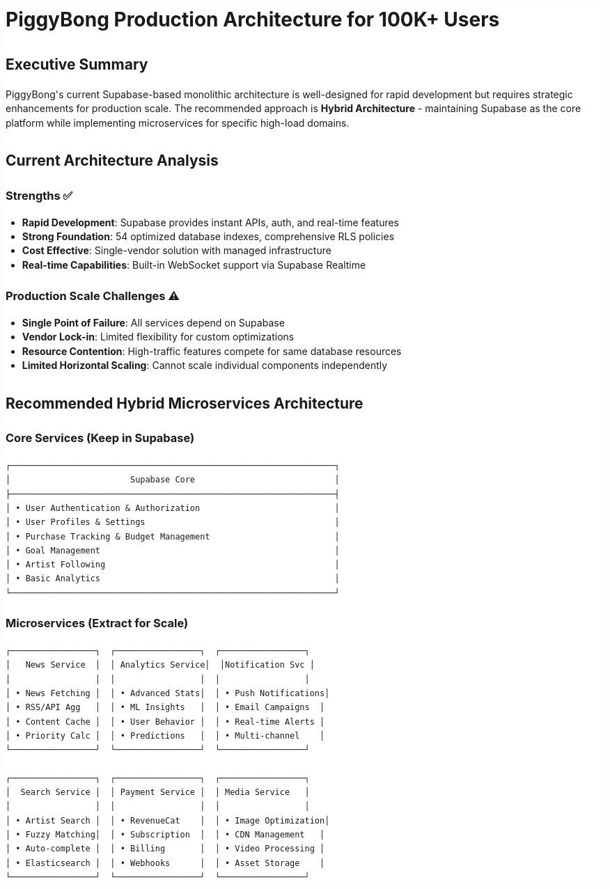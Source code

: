 # PiggyBong Production Architecture for 100K+ Users

## Executive Summary

PiggyBong's current Supabase-based monolithic architecture is well-designed for rapid development but requires strategic enhancements for production scale. The recommended approach is **Hybrid Architecture** - maintaining Supabase as the core platform while implementing microservices for specific high-load domains.

## Current Architecture Analysis

### Strengths ✅
- **Rapid Development**: Supabase provides instant APIs, auth, and real-time features
- **Strong Foundation**: 54 optimized database indexes, comprehensive RLS policies
- **Cost Effective**: Single-vendor solution with managed infrastructure
- **Real-time Capabilities**: Built-in WebSocket support via Supabase Realtime

### Production Scale Challenges ⚠️
- **Single Point of Failure**: All services depend on Supabase
- **Vendor Lock-in**: Limited flexibility for custom optimizations
- **Resource Contention**: High-traffic features compete for same database resources
- **Limited Horizontal Scaling**: Cannot scale individual components independently

## Recommended Hybrid Microservices Architecture

### Core Services (Keep in Supabase)
```
┌─────────────────────────────────────────────────────────────────┐
│                        Supabase Core                            │
├─────────────────────────────────────────────────────────────────┤
│ • User Authentication & Authorization                           │
│ • User Profiles & Settings                                      │
│ • Purchase Tracking & Budget Management                         │
│ • Goal Management                                               │
│ • Artist Following                                              │
│ • Basic Analytics                                               │
└─────────────────────────────────────────────────────────────────┘
```

### Microservices (Extract for Scale)
```
┌─────────────────┐  ┌─────────────────┐  ┌─────────────────┐
│   News Service  │  │ Analytics Service│  │Notification Svc │
│                 │  │                 │  │                 │
│ • News Fetching │  │ • Advanced Stats│  │ • Push Notifications│
│ • RSS/API Agg   │  │ • ML Insights   │  │ • Email Campaigns  │
│ • Content Cache │  │ • User Behavior │  │ • Real-time Alerts │
│ • Priority Calc │  │ • Predictions   │  │ • Multi-channel    │
└─────────────────┘  └─────────────────┘  └─────────────────┘

┌─────────────────┐  ┌─────────────────┐  ┌─────────────────┐
│  Search Service │  │ Payment Service │  │ Media Service   │
│                 │  │                 │  │                 │
│ • Artist Search │  │ • RevenueCat    │  │ • Image Optimization│
│ • Fuzzy Matching│  │ • Subscription  │  │ • CDN Management   │
│ • Auto-complete │  │ • Billing       │  │ • Video Processing │
│ • Elasticsearch │  │ • Webhooks      │  │ • Asset Storage    │
└─────────────────┘  └─────────────────┘  └─────────────────┘
```
